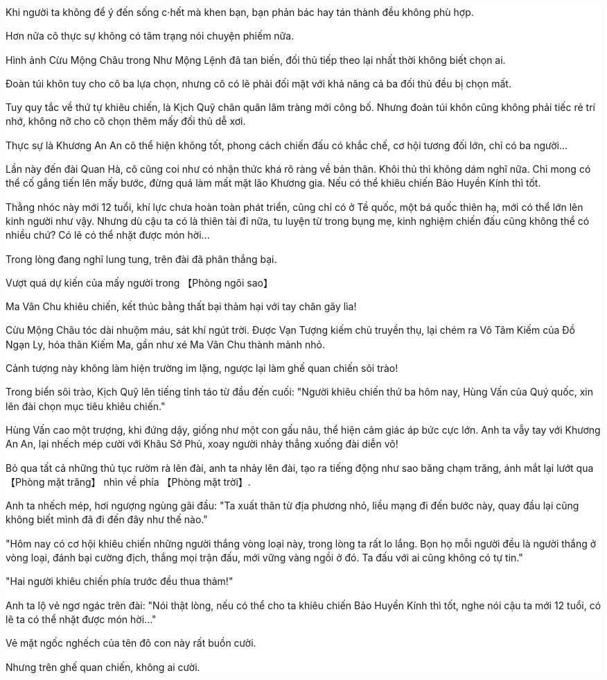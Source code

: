 Khi người ta không để ý đến sống c·hết mà khen bạn, bạn phản bác hay tán thành đều không phù hợp.

Hơn nữa cô thực sự không có tâm trạng nói chuyện phiếm nữa.

Hình ảnh Cừu Mộng Châu trong Như Mộng Lệnh đã tan biến, đối thủ tiếp theo lại nhất thời không biết chọn ai.

Đoàn túi khôn tuy cho cô ba lựa chọn, nhưng cô có lẽ phải đối mặt với khả năng cả ba đối thủ đều bị chọn mất.

Tuy quy tắc về thứ tự khiêu chiến, là Kịch Quỹ chân quân lâm tràng mới công bố. Nhưng đoàn túi khôn cũng không phải tiếc rẻ trí nhớ, không nỡ cho cô chọn thêm mấy đối thủ dễ xơi.

Thực sự là Khương An An cô thể hiện không tốt, phong cách chiến đấu có khắc chế, cơ hội tương đối lớn, chỉ có ba người...

Lần này đến đài Quan Hà, cô cũng coi như có nhận thức khá rõ ràng về bản thân. Khôi thủ thì không dám nghĩ nữa. Chỉ mong có thể cố gắng tiến lên mấy bước, đừng quá làm mất mặt lão Khương gia. Nếu có thể khiêu chiến Bảo Huyền Kính thì tốt.

Thằng nhóc này mới 12 tuổi, khí lực chưa hoàn toàn phát triển, cũng chỉ có ở Tề quốc, một bá quốc thiên hạ, mới có thể lớn lên kinh người như vậy. Nhưng dù cậu ta có là thiên tài đi nữa, tu luyện từ trong bụng mẹ, kinh nghiệm chiến đấu cũng không thể có nhiều chứ? Có lẽ có thể nhặt được món hời...

Trong lòng đang nghĩ lung tung, trên đài đã phân thắng bại.

Vượt quá dự kiến của mấy người trong 【Phòng ngôi sao】

Ma Vân Chu khiêu chiến, kết thúc bằng thất bại thảm hại với tay chân gãy lìa!

Cừu Mộng Châu tóc dài nhuộm máu, sát khí ngút trời. Được Vạn Tượng kiếm chủ truyền thụ, lại chém ra Vô Tâm Kiếm của Đồ Ngạn Ly, hóa thân Kiếm Ma, gần như xé Ma Vân Chu thành mảnh nhỏ.

Cảnh tượng này không làm hiện trường im lặng, ngược lại làm ghế quan chiến sôi trào!

Trong biển sôi trào, Kịch Quỹ lên tiếng tỉnh táo từ đầu đến cuối: "Người khiêu chiến thứ ba hôm nay, Hùng Vấn của Quý quốc, xin lên đài chọn mục tiêu khiêu chiến."

Hùng Vấn cao một trượng, khi đứng dậy, giống như một con gấu nâu, thể hiện cảm giác áp bức cực lớn. Anh ta vẫy tay với Khương An An, lại nhếch mép cười với Khâu Sở Phủ, xoay người nhảy thẳng xuống đài diễn võ!

Bỏ qua tất cả những thủ tục rườm rà lên đài, anh ta nhảy lên đài, tạo ra tiếng động như sao băng chạm trăng, ánh mắt lại lướt qua 【Phòng mặt trăng】 nhìn về phía 【Phòng mặt trời】.

Anh ta nhếch mép, hơi ngượng ngùng gãi đầu: "Ta xuất thân từ địa phương nhỏ, liều mạng đi đến bước này, quay đầu lại cũng không biết mình đã đi đến đây như thế nào."

"Hôm nay có cơ hội khiêu chiến những người thắng vòng loại này, trong lòng ta rất lo lắng. Bọn họ mỗi người đều là người thắng ở vòng loại, đánh bại cường địch, thắng mọi trận đấu, mới vững vàng ngồi ở đó. Ta đấu với ai cũng không có tự tin."

"Hai người khiêu chiến phía trước đều thua thảm!"

Anh ta lộ vẻ ngơ ngác trên đài: "Nói thật lòng, nếu có thể cho ta khiêu chiến Bảo Huyền Kính thì tốt, nghe nói cậu ta mới 12 tuổi, có lẽ ta có thể nhặt được món hời..."

Vẻ mặt ngốc nghếch của tên đô con này rất buồn cười.

Nhưng trên ghế quan chiến, không ai cười.
